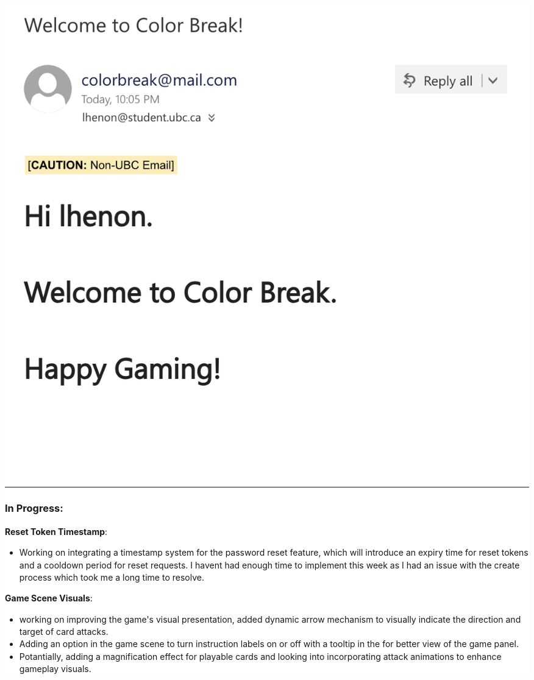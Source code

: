 <img src = "log_imgs/Leo_logImg_W10_s7.png?raw=true"/>

----------------------------------------------------------------
### In Progress:

**Reset Token Timestamp**: 
  - Working on integrating a timestamp system for the password reset feature, which will introduce an expiry time for reset tokens and a cooldown period for reset requests. I havent had enough time to implement this week as I had an issue with the create process which took me a long time to resolve.

**Game Scene Visuals**: 
  - working on improving the game's visual presentation, added dynamic arrow mechanism to visually indicate the direction and target of card attacks.
  - Adding an option in the game scene to turn instruction labels on or off with a tooltip in the for better view of the game panel.
  - Potantially, adding a magnification effect for playable cards and looking into incorporating attack animations to enhance gameplay visuals.
